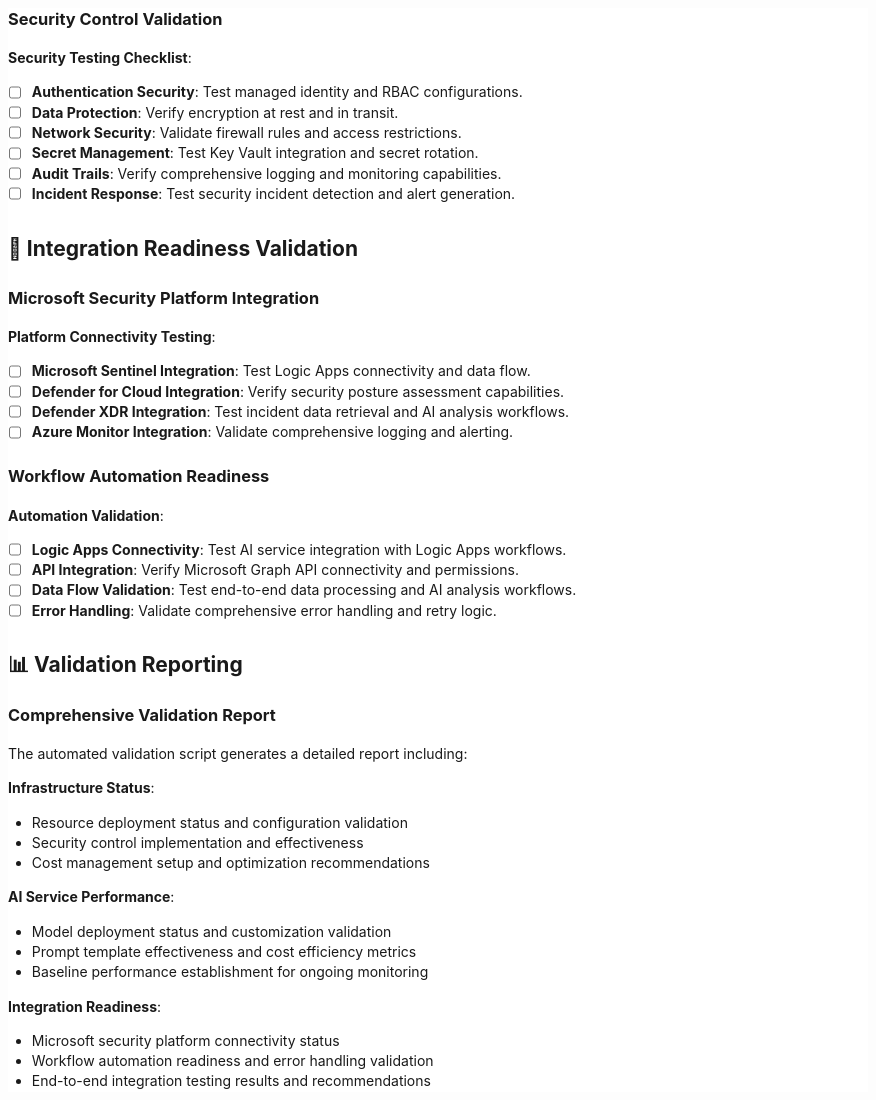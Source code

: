 ### Security Control Validation

**Security Testing Checklist**:

- [ ] **Authentication Security**: Test managed identity and RBAC configurations.
- [ ] **Data Protection**: Verify encryption at rest and in transit.
- [ ] **Network Security**: Validate firewall rules and access restrictions.
- [ ] **Secret Management**: Test Key Vault integration and secret rotation.
- [ ] **Audit Trails**: Verify comprehensive logging and monitoring capabilities.
- [ ] **Incident Response**: Test security incident detection and alert generation.

## 🔄 Integration Readiness Validation

### Microsoft Security Platform Integration

**Platform Connectivity Testing**:

- [ ] **Microsoft Sentinel Integration**: Test Logic Apps connectivity and data flow.
- [ ] **Defender for Cloud Integration**: Verify security posture assessment capabilities.
- [ ] **Defender XDR Integration**: Test incident data retrieval and AI analysis workflows.
- [ ] **Azure Monitor Integration**: Validate comprehensive logging and alerting.

### Workflow Automation Readiness

**Automation Validation**:

- [ ] **Logic Apps Connectivity**: Test AI service integration with Logic Apps workflows.
- [ ] **API Integration**: Verify Microsoft Graph API connectivity and permissions.
- [ ] **Data Flow Validation**: Test end-to-end data processing and AI analysis workflows.
- [ ] **Error Handling**: Validate comprehensive error handling and retry logic.

## 📊 Validation Reporting

### Comprehensive Validation Report

The automated validation script generates a detailed report including:

**Infrastructure Status**:

- Resource deployment status and configuration validation
- Security control implementation and effectiveness
- Cost management setup and optimization recommendations

**AI Service Performance**:

- Model deployment status and customization validation
- Prompt template effectiveness and cost efficiency metrics
- Baseline performance establishment for ongoing monitoring

**Integration Readiness**:

- Microsoft security platform connectivity status
- Workflow automation readiness and error handling validation
- End-to-end integration testing results and recommendations
